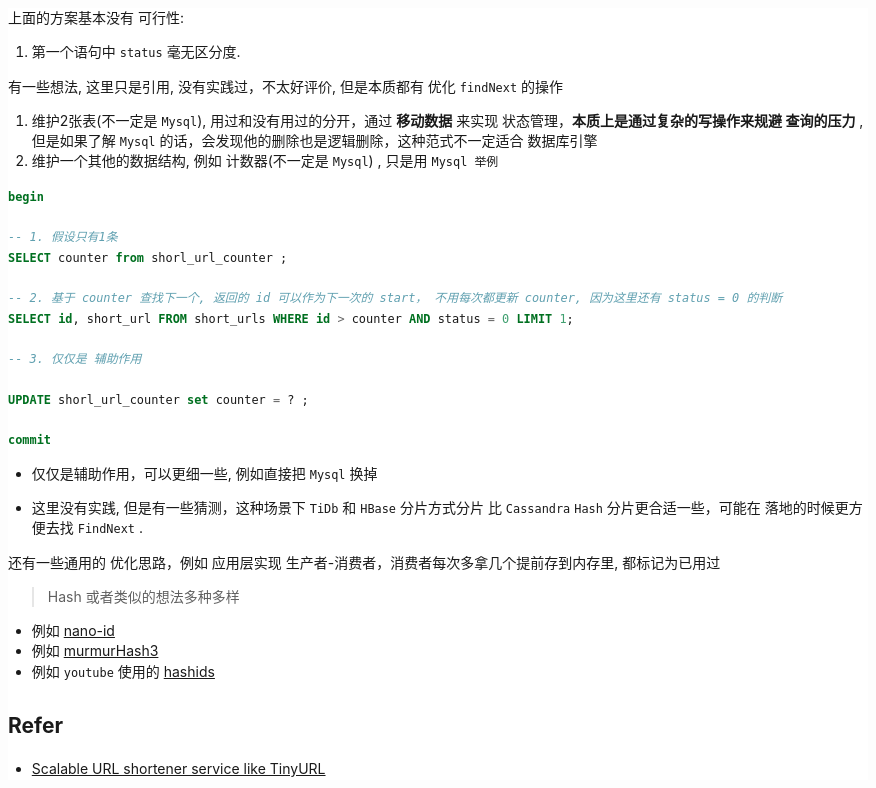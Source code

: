 上面的方案基本没有 可行性:

1. 第一个语句中 `status` 毫无区分度.

有一些想法, 这里只是引用, 没有实践过，不太好评价, 但是本质都有 优化 `findNext` 的操作

1. 维护2张表(不一定是 `Mysql`), 用过和没有用过的分开，通过 **移动数据** 来实现 状态管理，**本质上是通过复杂的写操作来规避 查询的压力** , 但是如果了解 `Mysql` 的话，会发现他的删除也是逻辑删除，这种范式不一定适合 数据库引擎 
2. 维护一个其他的数据结构, 例如 计数器(不一定是 `Mysql`) , 只是用 `Mysql 举例`

```sql
begin

-- 1. 假设只有1条
SELECT counter from shorl_url_counter ;

-- 2. 基于 counter 查找下一个, 返回的 id 可以作为下一次的 start， 不用每次都更新 counter, 因为这里还有 status = 0 的判断
SELECT id, short_url FROM short_urls WHERE id > counter AND status = 0 LIMIT 1;

-- 3. 仅仅是 辅助作用

UPDATE shorl_url_counter set counter = ? ;

commit
```

- 仅仅是辅助作用，可以更细一些, 例如直接把 `Mysql` 换掉

- 这里没有实践, 但是有一些猜测，这种场景下 `TiDb` 和 `HBase` 分片方式分片 比 `Cassandra` `Hash` 分片更合适一些，可能在 落地的时候更方便去找 `FindNext` .




还有一些通用的 优化思路，例如 应用层实现 生产者-消费者，消费者每次多拿几个提前存到内存里, 都标记为已用过



> Hash 或者类似的想法多种多样


- 例如 [nano-id](https://github.com/ai/nanoid)
- 例如 [murmurHash3](https://github.com/aappleby/smhasher/blob/master/src/MurmurHash3.cpp)
- 例如 `youtube` 使用的 [hashids](https://github.com/vinkla/hashids)



## Refer

- [Scalable URL shortener service like TinyURL](https://medium.com/@sandeep4.verma/system-design-scalable-url-shortener-service-like-tinyurl-106f30f23a82)

